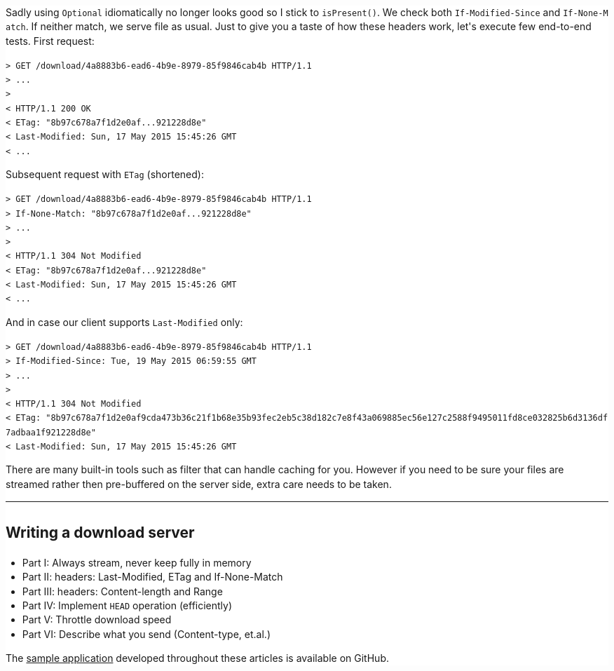 Sadly using `Optional` idiomatically no longer looks good so I stick to `isPresent()`. We check both `If-Modified-Since` and `If-None-Match`. If neither match, we serve file as usual. Just to give you a taste of how these headers work, let's execute few end-to-end tests. First request:

	> GET /download/4a8883b6-ead6-4b9e-8979-85f9846cab4b HTTP/1.1
	> ...
	> 
	< HTTP/1.1 200 OK
	< ETag: "8b97c678a7f1d2e0af...921228d8e"
	< Last-Modified: Sun, 17 May 2015 15:45:26 GMT
	< ...

Subsequent request with `ETag` (shortened):

	> GET /download/4a8883b6-ead6-4b9e-8979-85f9846cab4b HTTP/1.1
	> If-None-Match: "8b97c678a7f1d2e0af...921228d8e"
	> ...
	> 
	< HTTP/1.1 304 Not Modified
	< ETag: "8b97c678a7f1d2e0af...921228d8e"
	< Last-Modified: Sun, 17 May 2015 15:45:26 GMT
	< ...

And in case our client supports `Last-Modified` only:

	> GET /download/4a8883b6-ead6-4b9e-8979-85f9846cab4b HTTP/1.1
	> If-Modified-Since: Tue, 19 May 2015 06:59:55 GMT
	> ...
	> 
	< HTTP/1.1 304 Not Modified
	< ETag: "8b97c678a7f1d2e0af9cda473b36c21f1b68e35b93fec2eb5c38d182c7e8f43a069885ec56e127c2588f9495011fd8ce032825b6d3136df7adbaa1f921228d8e"
	< Last-Modified: Sun, 17 May 2015 15:45:26 GMT

There are many built-in tools such as filter that can handle caching for you. However if you need to be sure your files are streamed rather then pre-buffered on the server side, extra care needs to be taken.


---

## Writing a download server

* Part I: Always stream, never keep fully in memory
* Part II: headers: Last-Modified, ETag and If-None-Match
* Part III: headers: Content-length and Range
* Part IV: Implement `HEAD` operation (efficiently)
* Part V: Throttle download speed
* Part VI: Describe what you send (Content-type, et.al.)

The [sample application](https://github.com/nurkiewicz/download-server) developed throughout these articles is available on GitHub.